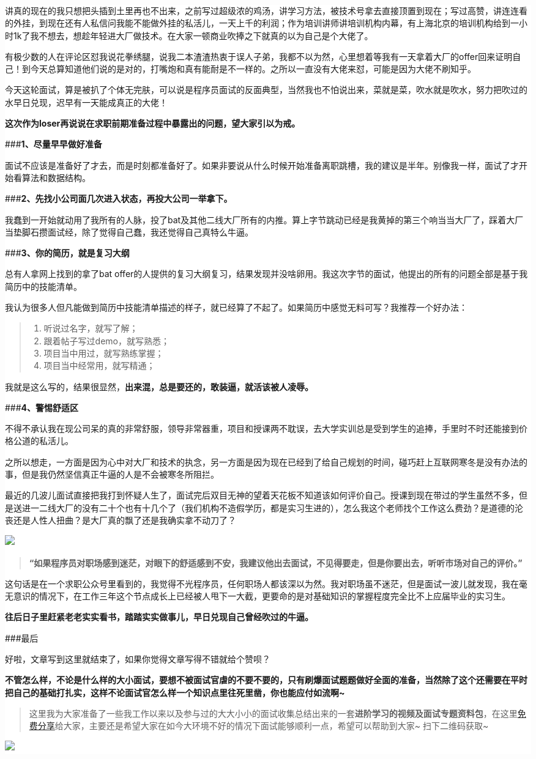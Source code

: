 讲真的现在的我只想把头插到土里再也不出来，之前写过超级浓的鸡汤，讲学习方法，被技术号拿去直接顶置到现在；写过高赞，讲连连看的外挂，到现在还有人私信问我能不能做外挂的私活儿，一天上千的利润；作为培训讲师讲培训机构内幕，有上海北京的培训机构给到一小时1k了我不想去，想趁年轻进大厂做技术。在大家一顿商业吹捧之下就真的以为自己是个大佬了。

有极少数的人在评论区怼我说花拳绣腿，说我二本渣渣热衷于误人子弟，我都不以为然，心里想着等我有一天拿着大厂的offer回来证明自己！到今天总算知道他们说的是对的，打嘴炮和真有能耐是不一样的。之所以一直没有大佬来怼，可能是因为大佬不刷知乎。

今天这轮面试，算是被扒了个体无完肤，可以说是程序员面试的反面典型，当然我也不怕说出来，菜就是菜，吹水就是吹水，努力把吹过的水早日兑现，迟早有一天能成真正的大佬！

**这次作为loser再说说在求职前期准备过程中暴露出的问题，望大家引以为戒。**

###**1、尽量早早做好准备**

面试不应该是准备好了才去，而是时刻都准备好了。如果非要说从什么时候开始准备离职跳槽，我的建议是半年。别像我一样，面试了才开始看算法和数据结构。

###**2、先找小公司面几次进入状态，再投大公司一举拿下。**

我蠢到一开始就动用了我所有的人脉，投了bat及其他二线大厂所有的内推。算上字节跳动已经是我黄掉的第三个响当当大厂了，踩着大厂当垫脚石攒面试经，除了觉得自己蠢，我还觉得自己真特么牛逼。

###**3、你的简历，就是复习大纲**

总有人拿网上找到的拿了bat offer的人提供的复习大纲复习，结果发现并没啥卵用。我这次字节的面试，他提出的所有的问题全部是基于我简历中的技能清单。

我认为很多人但凡能做到简历中技能清单描述的样子，就已经算了不起了。如果简历中感觉无料可写？我推荐一个好办法：

> 1.  听说过名字，就写了解；
> 2.  跟着帖子写过demo，就写熟悉；
> 3.  项目当中用过，就写熟练掌握；
> 4.  项目当中经常用，就写精通；

我就是这么写的，结果很显然，**出来混，总是要还的，敢装逼，就活该被人凌辱。**

###**4、警惕舒适区**

不得不承认我在现公司呆的真的非常舒服，领导非常器重，项目和授课两不耽误，去大学实训总是受到学生的追捧，手里时不时还能接到价格公道的私活儿。

之所以想走，一方面是因为心中对大厂和技术的执念，另一方面是因为现在已经到了给自己规划的时间，碰巧赶上互联网寒冬是没有办法的事，但是我仍然坚信真正牛逼的人是不会被寒冬所阻拦。

最近的几波儿面试直接把我打到怀疑人生了，面试完后双目无神的望着天花板不知道该如何评价自己。授课到现在带过的学生虽然不多，但是送进一二线大厂的没有二十个也有十几个了（我们机构不造假学历，都是实习生进的），怎么我这个老师找个工作这么费劲？是道德的沦丧还是人性人扭曲？是大厂真的飘了还是我确实拿不动刀了？

![](https://upload-images.jianshu.io/upload_images/15233854-f3bbae190f0c9fb1.png?imageMogr2/auto-orient/strip%7CimageView2/2/w/1240)

>**“如果程序员对职场感到迷茫，对眼下的舒适感到不安，我建议他出去面试，不见得要走，但是你要出去，听听市场对自己的评价。”**

这句话是在一个求职公众号里看到的，我觉得不光程序员，任何职场人都该深以为然。我对职场虽不迷茫，但是面试一波儿就发现，我在毫无意识的情况下，在工作三年这个节点成长上已经被人甩下一大截，更要命的是对基础知识的掌握程度完全比不上应届毕业的实习生。

**往后日子里赶紧老老实实看书，踏踏实实做事儿，早日兑现自己曾经吹过的牛逼。**

###最后

好啦，文章写到这里就结束了，如果你觉得文章写得不错就给个赞呗？

**不管怎么样，不论是什么样的大小面试，要想不被面试官虐的不要不要的，只有刷爆面试题题做好全面的准备，当然除了这个还需要在平时把自己的基础打扎实，这样不论面试官怎么样一个知识点里往死里凿，你也能应付如流啊~**

>这里我为大家准备了一些我工作以来以及参与过的大大小小的面试收集总结出来的一套**进阶学习的视频及面试专题资料包**，在这里[免费分享](https://links.jianshu.com/go?to=https%3A%2F%2Fjq.qq.com%2F%3F_wv%3D1027%26k%3D5X2c18T)给大家，主要还是希望大家在如今大环境不好的情况下面试能够顺利一点，希望可以帮助到大家~ 扫下二维码获取~

![](https://upload-images.jianshu.io/upload_images/15233854-8f52391dedcd6f46.png?imageMogr2/auto-orient/strip%7CimageView2/2/w/1240)
